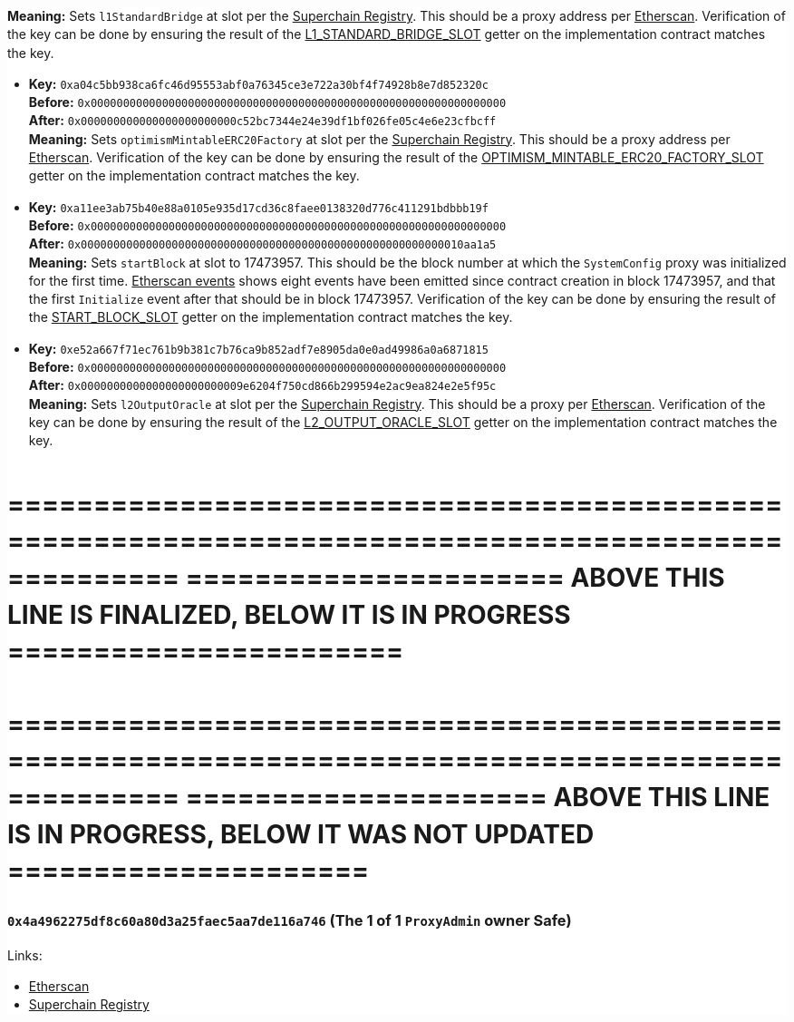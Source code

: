   **Meaning:** Sets `l1StandardBridge` at slot per the [Superchain Registry][l1-standard-bridge-registry]. This should be a proxy address per [Etherscan][l1-standard-bridge-etherscan]. Verification of the key can be done by ensuring the result of the [L1_STANDARD_BRIDGE_SLOT](https://etherscan.io/address/0xba2492e52F45651B60B8B38d4Ea5E2390C64Ffb1#readContract#F4) getter on the implementation contract matches the key.

- **Key:** `0xa04c5bb938ca6fc46d95553abf0a76345ce3e722a30bf4f74928b8e7d852320c` <br/>
  **Before:** `0x0000000000000000000000000000000000000000000000000000000000000000` <br/>
  **After:** `0x000000000000000000000000c52bc7344e24e39df1bf026fe05c4e6e23cfbcff` <br/>
  **Meaning:** Sets `optimismMintableERC20Factory` at slot per the [Superchain Registry][factory-registry]. This should be a proxy address per [Etherscan][factory-etherscan]. Verification of the key can be done by ensuring the result of the [OPTIMISM_MINTABLE_ERC20_FACTORY_SLOT](https://etherscan.io/address/0xba2492e52F45651B60B8B38d4Ea5E2390C64Ffb1#readContract#F6) getter on the implementation contract matches the key.

- **Key:** `0xa11ee3ab75b40e88a0105e935d17cd36c8faee0138320d776c411291bdbbb19f` <br/>
  **Before:** `0x0000000000000000000000000000000000000000000000000000000000000000` <br/>
  **After:** `0x00000000000000000000000000000000000000000000000000000000010aa1a5` <br/>
  **Meaning:** Sets `startBlock` at slot to 17473957. This should be the block number at which the `SystemConfig` proxy was initialized for the first time. [Etherscan events](https://etherscan.io/address/0xA3cAB0126d5F504B071b81a3e8A2BBBF17930d86#events) shows eight events have been emitted since contract creation in block 17473957, and that the first `Initialize` event after that should be in block 17473957. Verification of the key can be done by ensuring the result of the [START_BLOCK_SLOT](https://etherscan.io/address/0xba2492e52f45651b60b8b38d4ea5e2390c64ffb1#readContract#F8) getter on the implementation contract matches the key.

- **Key:** `0xe52a667f71ec761b9b381c7b76ca9b852adf7e8905da0e0ad49986a0a6871815` <br/>
  **Before:** `0x0000000000000000000000000000000000000000000000000000000000000000` <br/>
  **After:** `0x0000000000000000000000009e6204f750cd866b299594e2ac9ea824e2e5f95c` <br/>
  **Meaning:** Sets `l2OutputOracle` at slot per the [Superchain Registry][output-oracle-registry]. This should be a proxy per [Etherscan][output-oracle-etherscan]. Verification of the key can be done by ensuring the result of the [L2_OUTPUT_ORACLE_SLOT](https://etherscan.io/address/0xba2492e52F45651B60B8B38d4Ea5E2390C64Ffb1#readContract#F5) getter on the implementation contract matches the key.

====================================================================================================
====================== ABOVE THIS LINE IS FINALIZED, BELOW IT IS IN PROGRESS =======================
====================================================================================================



====================================================================================================
===================== ABOVE THIS LINE IS IN PROGRESS, BELOW IT WAS NOT UPDATED =====================
====================================================================================================

### `0x4a4962275df8c60a80d3a25faec5aa7de116a746` (The 1 of 1 `ProxyAdmin` owner Safe)

Links:
- [Etherscan](https://etherscan.io/address/0x4a4962275df8c60a80d3a25faec5aa7de116a746)
- [Superchain Registry](https://github.com/ethereum-optimism/superchain-registry/blob/5ad42cbb49472a0bf164ade976426f7526ee6dfe/superchain/extra/addresses/mainnet/mode.json#L11)


[system-config-registry]: https://github.com/ethereum-optimism/superchain-registry/blob/5ad42cbb49472a0bf164ade976426f7526ee6dfe/superchain/implementations/networks/mainnet.yaml#L14
[system-config-etherscan]: https://etherscan.io/address/0xba2492e52F45651B60B8B38d4Ea5E2390C64Ffb1
[l1-xdm-registry]: https://github.com/ethereum-optimism/superchain-registry/blob/5156b9582d0920624c61b63f1696bc624f37cc2e/superchain/extra/addresses/mainnet/zora.json#L3C35-L3C77
[l1-xdm-etherscan]: https://etherscan.io/address/0xdC40a14d9abd6F410226f1E6de71aE03441ca506
[l1-erc721-registry]: https://github.com/ethereum-optimism/superchain-registry/blob/5156b9582d0920624c61b63f1696bc624f37cc2e/superchain/extra/addresses/mainnet/zora.json#L4
[l1-erc721-etherscan]: https://etherscan.io/address/0x83A4521A3573Ca87f3a971B169C5A0E1d34481c3
[portal-registry]: https://github.com/ethereum-optimism/superchain-registry/blob/5156b9582d0920624c61b63f1696bc624f37cc2e/superchain/extra/addresses/mainnet/zora.json#L8
[portal-etherscan]: https://etherscan.io/address/0x1a0ad011913A150f69f6A19DF447A0CfD9551054
[batch-inbox-registry]: https://github.com/ethereum-optimism/superchain-registry/blob/5ad42cbb49472a0bf164ade976426f7526ee6dfe/superchain/configs/mainnet/zora.yaml#L10
[batch-inbox-etherscan]: https://etherscan.io/address/0x6F54Ca6F6EdE96662024Ffd61BFd18f3f4e34DFf
[l1-standard-bridge-registry]: https://github.com/ethereum-optimism/superchain-registry/blob/5156b9582d0920624c61b63f1696bc624f37cc2e/superchain/extra/addresses/mainnet/zora.json#L5
[l1-standard-bridge-etherscan]: https://etherscan.io/address/0x3e2Ea9B92B7E48A52296fD261dc26fd995284631
[factory-registry]: https://github.com/ethereum-optimism/superchain-registry/blob/5156b9582d0920624c61b63f1696bc624f37cc2e/superchain/extra/addresses/mainnet/zora.json#L7
[factory-etherscan]: https://etherscan.io/address/0xc52BC7344e24e39dF1bf026fe05C4e6E23CfBcFf
[output-oracle-registry]: https://github.com/ethereum-optimism/superchain-registry/blob/5156b9582d0920624c61b63f1696bc624f37cc2e/superchain/extra/addresses/mainnet/zora.json#L6
[output-oracle-etherscan]: https://etherscan.io/address/0x9E6204F750cD866b299594e2aC9eA824E2e5f95c